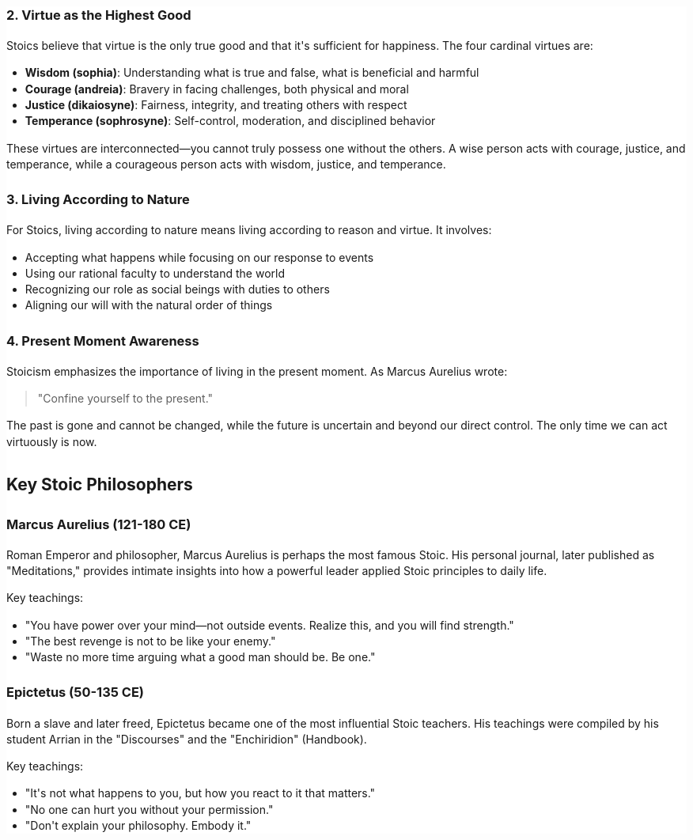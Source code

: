 ### 2. Virtue as the Highest Good

Stoics believe that virtue is the only true good and that it's sufficient for happiness. The four cardinal virtues are:

- **Wisdom (sophia)**: Understanding what is true and false, what is beneficial and harmful
- **Courage (andreia)**: Bravery in facing challenges, both physical and moral
- **Justice (dikaiosyne)**: Fairness, integrity, and treating others with respect
- **Temperance (sophrosyne)**: Self-control, moderation, and disciplined behavior

These virtues are interconnected—you cannot truly possess one without the others. A wise person acts with courage, justice, and temperance, while a courageous person acts with wisdom, justice, and temperance.

### 3. Living According to Nature

For Stoics, living according to nature means living according to reason and virtue. It involves:

- Accepting what happens while focusing on our response to events
- Using our rational faculty to understand the world
- Recognizing our role as social beings with duties to others
- Aligning our will with the natural order of things

### 4. Present Moment Awareness

Stoicism emphasizes the importance of living in the present moment. As Marcus Aurelius wrote:

> "Confine yourself to the present."

The past is gone and cannot be changed, while the future is uncertain and beyond our direct control. The only time we can act virtuously is now.

## Key Stoic Philosophers

### Marcus Aurelius (121-180 CE)

Roman Emperor and philosopher, Marcus Aurelius is perhaps the most famous Stoic. His personal journal, later published as "Meditations," provides intimate insights into how a powerful leader applied Stoic principles to daily life.

Key teachings:
- "You have power over your mind—not outside events. Realize this, and you will find strength."
- "The best revenge is not to be like your enemy."
- "Waste no more time arguing what a good man should be. Be one."

### Epictetus (50-135 CE)

Born a slave and later freed, Epictetus became one of the most influential Stoic teachers. His teachings were compiled by his student Arrian in the "Discourses" and the "Enchiridion" (Handbook).

Key teachings:
- "It's not what happens to you, but how you react to it that matters."
- "No one can hurt you without your permission."
- "Don't explain your philosophy. Embody it."
